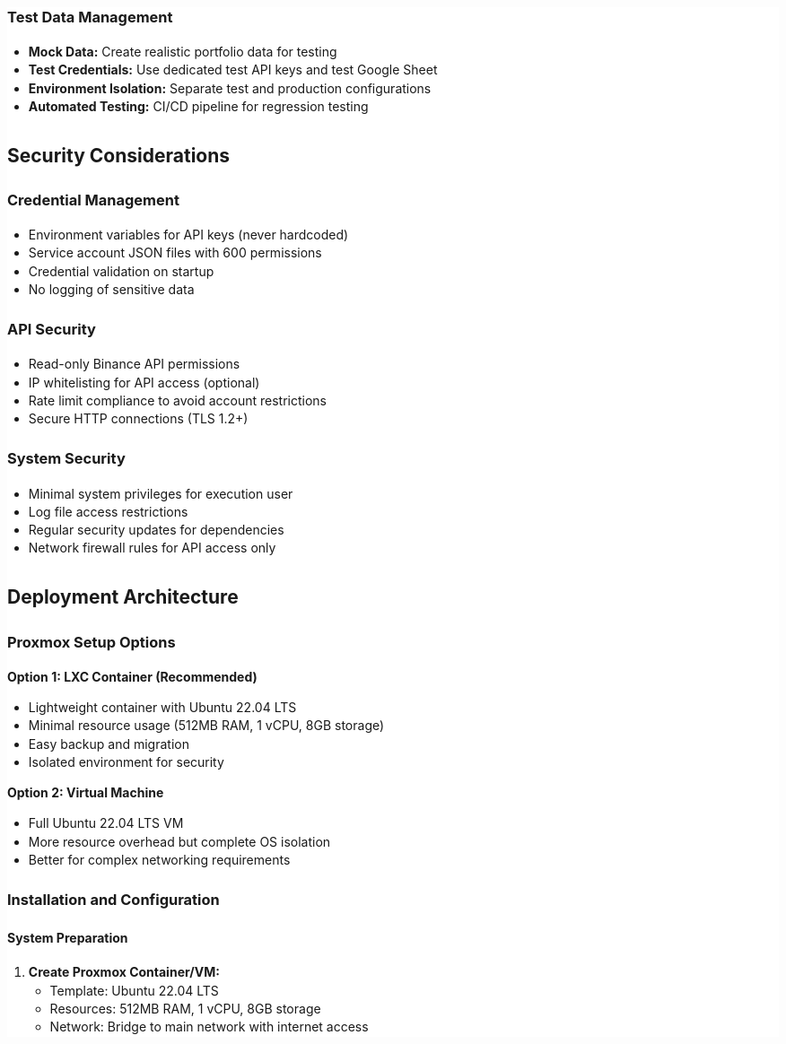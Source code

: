 ### Test Data Management

- **Mock Data:** Create realistic portfolio data for testing
- **Test Credentials:** Use dedicated test API keys and test Google Sheet
- **Environment Isolation:** Separate test and production configurations
- **Automated Testing:** CI/CD pipeline for regression testing

## Security Considerations

### Credential Management
- Environment variables for API keys (never hardcoded)
- Service account JSON files with 600 permissions
- Credential validation on startup
- No logging of sensitive data

### API Security
- Read-only Binance API permissions
- IP whitelisting for API access (optional)
- Rate limit compliance to avoid account restrictions
- Secure HTTP connections (TLS 1.2+)

### System Security
- Minimal system privileges for execution user
- Log file access restrictions
- Regular security updates for dependencies
- Network firewall rules for API access only

## Deployment Architecture

### Proxmox Setup Options

**Option 1: LXC Container (Recommended)**
- Lightweight container with Ubuntu 22.04 LTS
- Minimal resource usage (512MB RAM, 1 vCPU, 8GB storage)
- Easy backup and migration
- Isolated environment for security

**Option 2: Virtual Machine**
- Full Ubuntu 22.04 LTS VM
- More resource overhead but complete OS isolation
- Better for complex networking requirements

### Installation and Configuration

#### System Preparation
1. **Create Proxmox Container/VM:**
   - Template: Ubuntu 22.04 LTS
   - Resources: 512MB RAM, 1 vCPU, 8GB storage
   - Network: Bridge to main network with internet access
